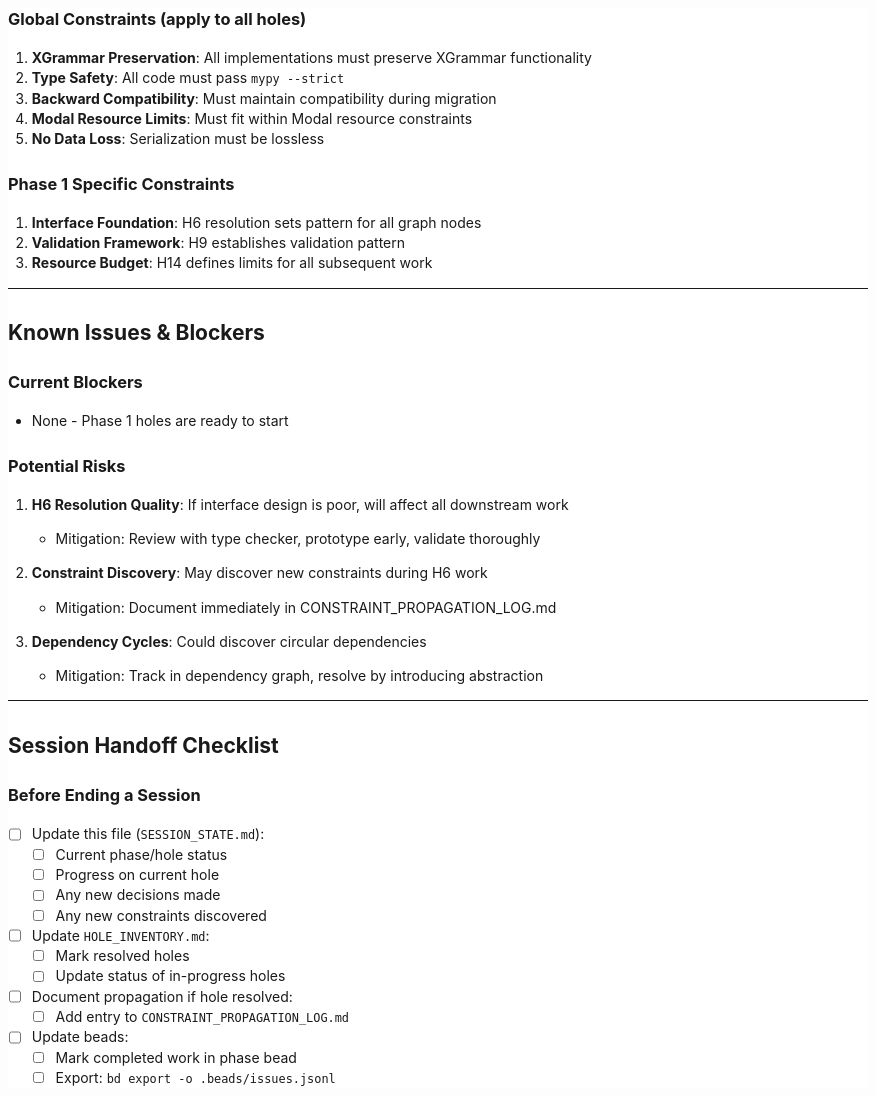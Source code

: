 ### Global Constraints (apply to all holes)

1. **XGrammar Preservation**: All implementations must preserve XGrammar functionality
2. **Type Safety**: All code must pass `mypy --strict`
3. **Backward Compatibility**: Must maintain compatibility during migration
4. **Modal Resource Limits**: Must fit within Modal resource constraints
5. **No Data Loss**: Serialization must be lossless

### Phase 1 Specific Constraints

1. **Interface Foundation**: H6 resolution sets pattern for all graph nodes
2. **Validation Framework**: H9 establishes validation pattern
3. **Resource Budget**: H14 defines limits for all subsequent work

---

## Known Issues & Blockers

### Current Blockers
- None - Phase 1 holes are ready to start

### Potential Risks
1. **H6 Resolution Quality**: If interface design is poor, will affect all downstream work
   - Mitigation: Review with type checker, prototype early, validate thoroughly

2. **Constraint Discovery**: May discover new constraints during H6 work
   - Mitigation: Document immediately in CONSTRAINT_PROPAGATION_LOG.md

3. **Dependency Cycles**: Could discover circular dependencies
   - Mitigation: Track in dependency graph, resolve by introducing abstraction

---

## Session Handoff Checklist

### Before Ending a Session

- [ ] Update this file (`SESSION_STATE.md`):
  - [ ] Current phase/hole status
  - [ ] Progress on current hole
  - [ ] Any new decisions made
  - [ ] Any new constraints discovered

- [ ] Update `HOLE_INVENTORY.md`:
  - [ ] Mark resolved holes
  - [ ] Update status of in-progress holes

- [ ] Document propagation if hole resolved:
  - [ ] Add entry to `CONSTRAINT_PROPAGATION_LOG.md`

- [ ] Update beads:
  - [ ] Mark completed work in phase bead
  - [ ] Export: `bd export -o .beads/issues.jsonl`
